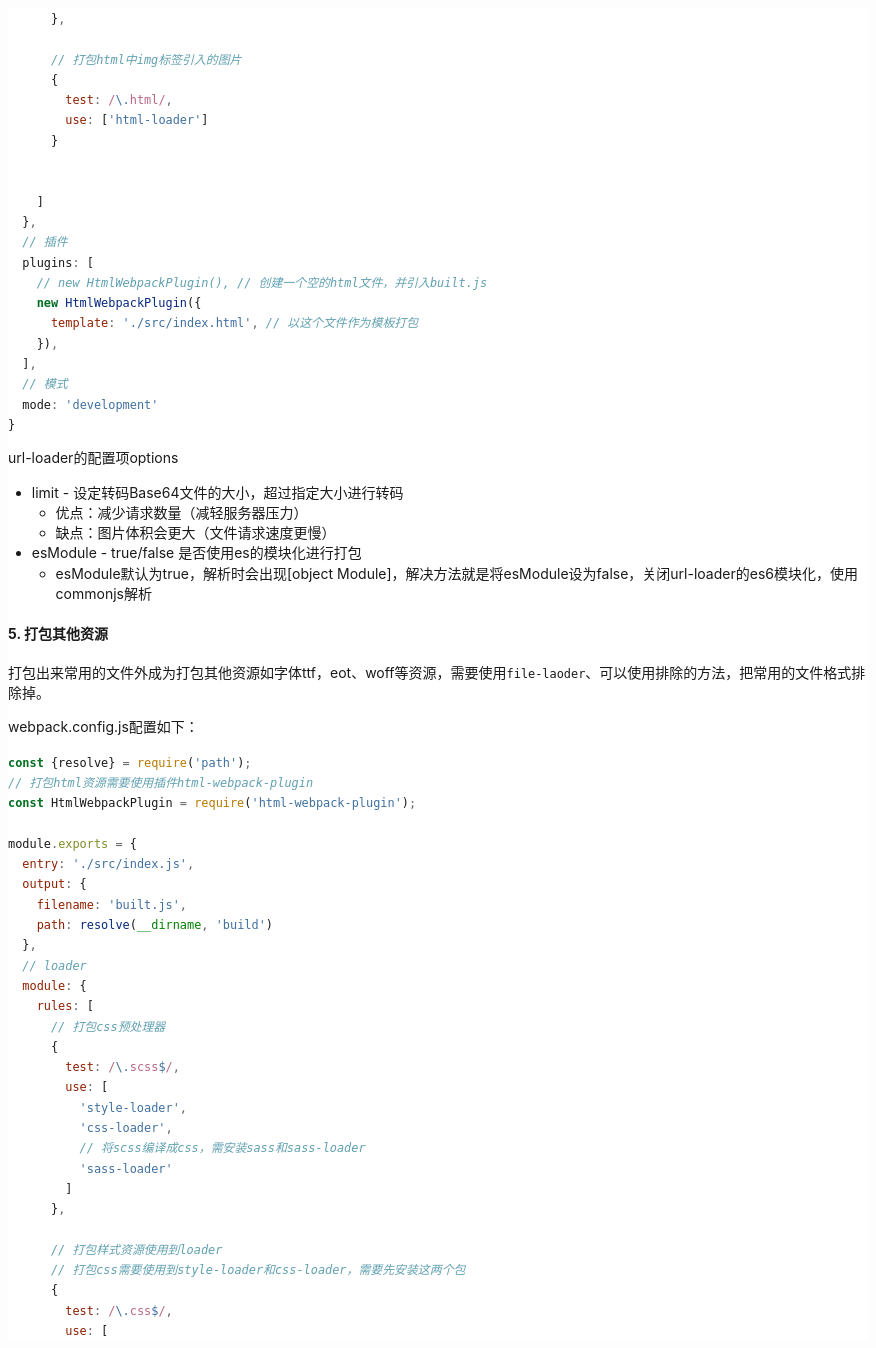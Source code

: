 ```javascript
      },

      // 打包html中img标签引入的图片
      {
        test: /\.html/,
        use: ['html-loader']
      }

      
    ]
  },
  // 插件
  plugins: [
    // new HtmlWebpackPlugin(), // 创建一个空的html文件，并引入built.js
    new HtmlWebpackPlugin({
      template: './src/index.html', // 以这个文件作为模板打包
    }),
  ],
  // 模式
  mode: 'development'
}
```

url-loader的配置项options

- limit - 设定转码Base64文件的大小，超过指定大小进行转码
   - 优点：减少请求数量（减轻服务器压力）
   - 缺点：图片体积会更大（文件请求速度更慢）
- esModule - true/false 是否使用es的模块化进行打包
   - esModule默认为true，解析时会出现[object Module]，解决方法就是将esModule设为false，关闭url-loader的es6模块化，使用commonjs解析

#### 5. 打包其他资源
打包出来常用的文件外成为打包其他资源如字体ttf，eot、woff等资源，需要使用`file-laoder`、可以使用排除的方法，把常用的文件格式排除掉。

webpack.config.js配置如下：
```javascript
const {resolve} = require('path');
// 打包html资源需要使用插件html-webpack-plugin
const HtmlWebpackPlugin = require('html-webpack-plugin');

module.exports = {
  entry: './src/index.js',
  output: {
    filename: 'built.js',
    path: resolve(__dirname, 'build')
  },
  // loader
  module: {
    rules: [
      // 打包css预处理器
      {
        test: /\.scss$/,
        use: [
          'style-loader',
          'css-loader',
          // 将scss编译成css，需安装sass和sass-loader
          'sass-loader'
        ]
      },
      
      // 打包样式资源使用到loader
      // 打包css需要使用到style-loader和css-loader，需要先安装这两个包
      {
        test: /\.css$/,
        use: [
```